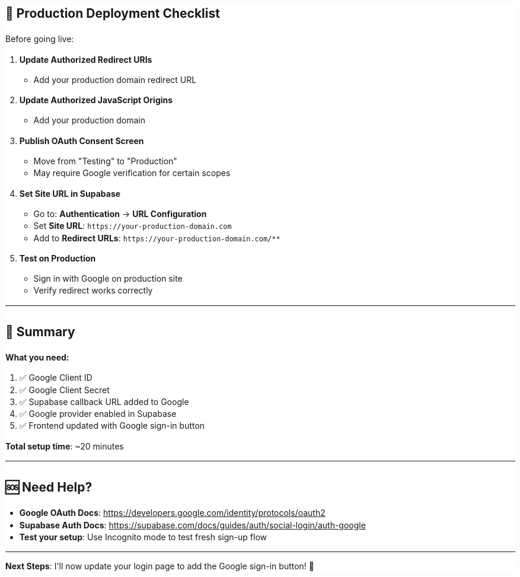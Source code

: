 
## 🚀 Production Deployment Checklist

Before going live:

1. **Update Authorized Redirect URIs**
   - Add your production domain redirect URL

2. **Update Authorized JavaScript Origins**
   - Add your production domain

3. **Publish OAuth Consent Screen**
   - Move from "Testing" to "Production"
   - May require Google verification for certain scopes

4. **Set Site URL in Supabase**
   - Go to: **Authentication** → **URL Configuration**
   - Set **Site URL**: `https://your-production-domain.com`
   - Add to **Redirect URLs**: `https://your-production-domain.com/**`

5. **Test on Production**
   - Sign in with Google on production site
   - Verify redirect works correctly

---

## 📝 Summary

**What you need:**
1. ✅ Google Client ID
2. ✅ Google Client Secret
3. ✅ Supabase callback URL added to Google
4. ✅ Google provider enabled in Supabase
5. ✅ Frontend updated with Google sign-in button

**Total setup time**: ~20 minutes

---

## 🆘 Need Help?

- **Google OAuth Docs**: https://developers.google.com/identity/protocols/oauth2
- **Supabase Auth Docs**: https://supabase.com/docs/guides/auth/social-login/auth-google
- **Test your setup**: Use Incognito mode to test fresh sign-up flow

---

**Next Steps**: I'll now update your login page to add the Google sign-in button! 🚀


